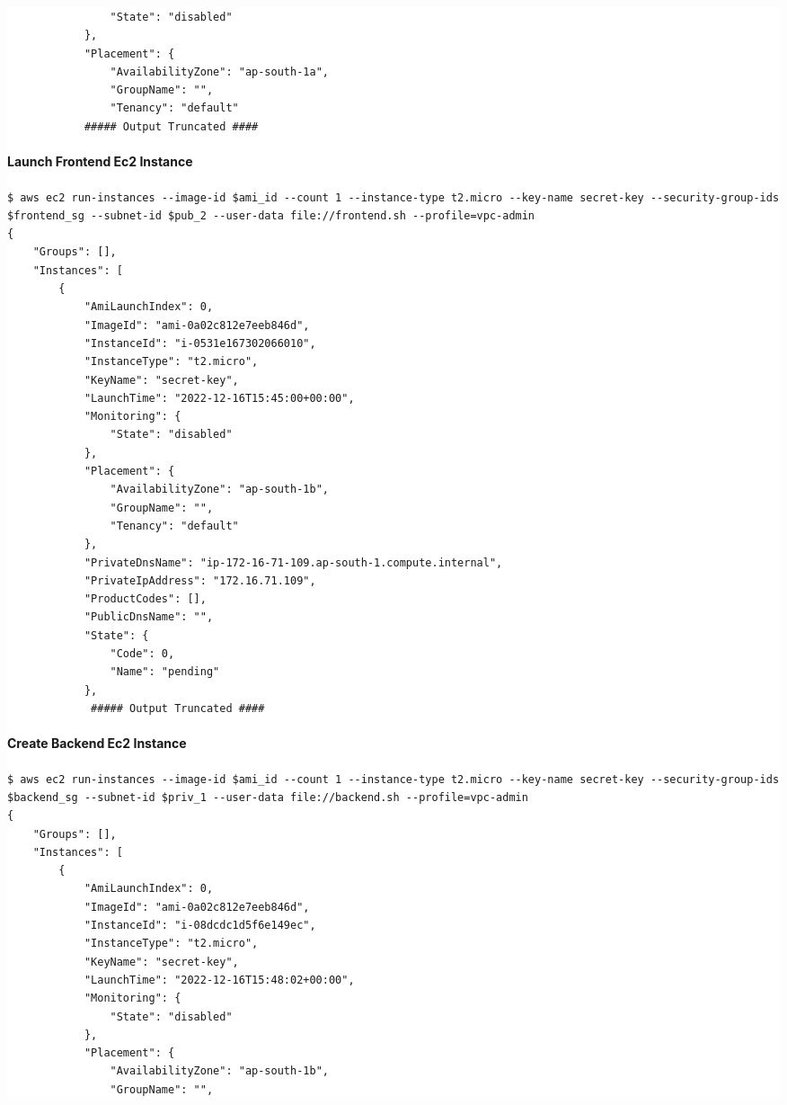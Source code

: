 ```
                "State": "disabled"
            },
            "Placement": {
                "AvailabilityZone": "ap-south-1a",
                "GroupName": "",
                "Tenancy": "default"
            ##### Output Truncated ####
```

#### Launch Frontend Ec2 Instance
```
$ aws ec2 run-instances --image-id $ami_id --count 1 --instance-type t2.micro --key-name secret-key --security-group-ids $frontend_sg --subnet-id $pub_2 --user-data file://frontend.sh --profile=vpc-admin
{
    "Groups": [],
    "Instances": [
        {
            "AmiLaunchIndex": 0,
            "ImageId": "ami-0a02c812e7eeb846d",
            "InstanceId": "i-0531e167302066010",
            "InstanceType": "t2.micro",
            "KeyName": "secret-key",
            "LaunchTime": "2022-12-16T15:45:00+00:00",
            "Monitoring": {
                "State": "disabled"
            },
            "Placement": {
                "AvailabilityZone": "ap-south-1b",
                "GroupName": "",
                "Tenancy": "default"
            },
            "PrivateDnsName": "ip-172-16-71-109.ap-south-1.compute.internal",
            "PrivateIpAddress": "172.16.71.109",
            "ProductCodes": [],
            "PublicDnsName": "",
            "State": {
                "Code": 0,
                "Name": "pending"
            },
             ##### Output Truncated ####
```
#### Create Backend Ec2 Instance
```
$ aws ec2 run-instances --image-id $ami_id --count 1 --instance-type t2.micro --key-name secret-key --security-group-ids $backend_sg --subnet-id $priv_1 --user-data file://backend.sh --profile=vpc-admin
{
    "Groups": [],
    "Instances": [
        {
            "AmiLaunchIndex": 0,
            "ImageId": "ami-0a02c812e7eeb846d",
            "InstanceId": "i-08dcdc1d5f6e149ec",
            "InstanceType": "t2.micro",
            "KeyName": "secret-key",
            "LaunchTime": "2022-12-16T15:48:02+00:00",
            "Monitoring": {
                "State": "disabled"
            },
            "Placement": {
                "AvailabilityZone": "ap-south-1b",
                "GroupName": "",
```